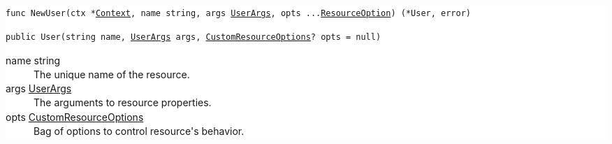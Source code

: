 <div>
<pulumi-choosable type="language" values="go">
<div class="highlight"><pre class="chroma"><code class="language-go" data-lang="go"><span class="k">func </span><span class="nx">NewUser</span><span class="p">(</span><span class="nx">ctx</span><span class="p"> *</span><span class="nx"><a href="https://pkg.go.dev/github.com/pulumi/pulumi/sdk/v3/go/pulumi?tab=doc#Context">Context</a></span><span class="p">,</span> <span class="nx">name</span><span class="p"> </span><span class="nx">string</span><span class="p">,</span> <span class="nx">args</span><span class="p"> </span><span class="nx"><a href="#inputs">UserArgs</a></span><span class="p">,</span> <span class="nx">opts</span><span class="p"> ...</span><span class="nx"><a href="https://pkg.go.dev/github.com/pulumi/pulumi/sdk/v3/go/pulumi?tab=doc#ResourceOption">ResourceOption</a></span><span class="p">) (*<span class="nx">User</span>, error)</span></code></pre></div>
</pulumi-choosable>
</div>

<div>
<pulumi-choosable type="language" values="csharp">
<div class="highlight"><pre class="chroma"><code class="language-csharp" data-lang="csharp"><span class="k">public </span><span class="nx">User</span><span class="p">(</span><span class="nx">string</span><span class="p"> </span><span class="nx">name<span class="p">,</span> <span class="nx"><a href="#inputs">UserArgs</a></span><span class="p"> </span><span class="nx">args<span class="p">,</span> <span class="nx"><a href="/docs/reference/pkg/dotnet/Pulumi/Pulumi.CustomResourceOptions.html">CustomResourceOptions</a></span><span class="p">? </span><span class="nx">opts = null<span class="p">)</span></code></pre></div>
</pulumi-choosable>
</div>

<div>
<pulumi-choosable type="language" values="javascript,typescript">

<dl class="resources-properties"><dt
        class="property-required" title="Required">
        <span>name</span>
        <span class="property-indicator"></span>
        <span class="property-type">string</span>
    </dt>
    <dd>The unique name of the resource.</dd><dt
        class="property-required" title="Required">
        <span>args</span>
        <span class="property-indicator"></span>
        <span class="property-type"><a href="#inputs">UserArgs</a></span>
    </dt>
    <dd>The arguments to resource properties.</dd><dt
        class="property-optional" title="Optional">
        <span>opts</span>
        <span class="property-indicator"></span>
        <span class="property-type"><a href="/docs/reference/pkg/nodejs/pulumi/pulumi/#CustomResourceOptions">CustomResourceOptions</a></span>
    </dt>
    <dd>Bag of options to control resource&#39;s behavior.</dd></dl>

</pulumi-choosable>
</div>
